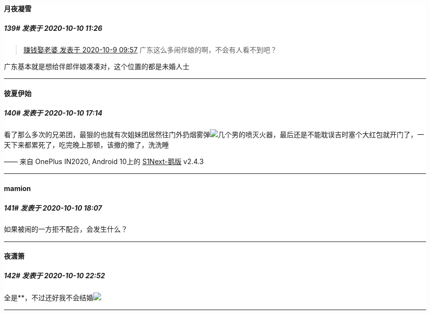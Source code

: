 ####  月夜凝雪  
##### 139#       发表于 2020-10-10 11:26



<blockquote><a href="httphttps://bbs.saraba1st.com/2b/forum.php?mod=redirect&amp;goto=findpost&amp;pid=48994584&amp;ptid=1963998" target="_blank">赚钱娶老婆 发表于 2020-10-9 09:57</a>
广东这么多闹伴娘的啊，不会有人看不到吧？</blockquote>
广东基本就是想给伴郎伴娘凑凑对，这个位置的都是未婚人士







*****

####  彼夏伊始  
##### 140#       发表于 2020-10-10 17:14




看了那么多次的兄弟团，最狠的也就有次姐妹团居然往门外扔烟雾弹<img src="https://static.saraba1st.com/image/smiley/face2017/067.png" referrerpolicy="no-referrer">几个男的喷灭火器，最后还是不能耽误吉时塞个大红包就开门了，一天下来都累死了，吃完晚上那顿，该撤的撤了，洗洗睡

—— 来自 OnePlus IN2020, Android 10上的 [S1Next-鹅版](https://github.com/ykrank/S1-Next/releases) v2.4.3







*****

####  mamion  
##### 141#       发表于 2020-10-10 18:07




如果被闹的一方拒不配合，会发生什么？







*****

####  夜潇箫  
##### 142#       发表于 2020-10-10 22:52




全是**，不过还好我不会结婚<img src="https://static.saraba1st.com/image/smiley/face2017/035.png" referrerpolicy="no-referrer">







*****

